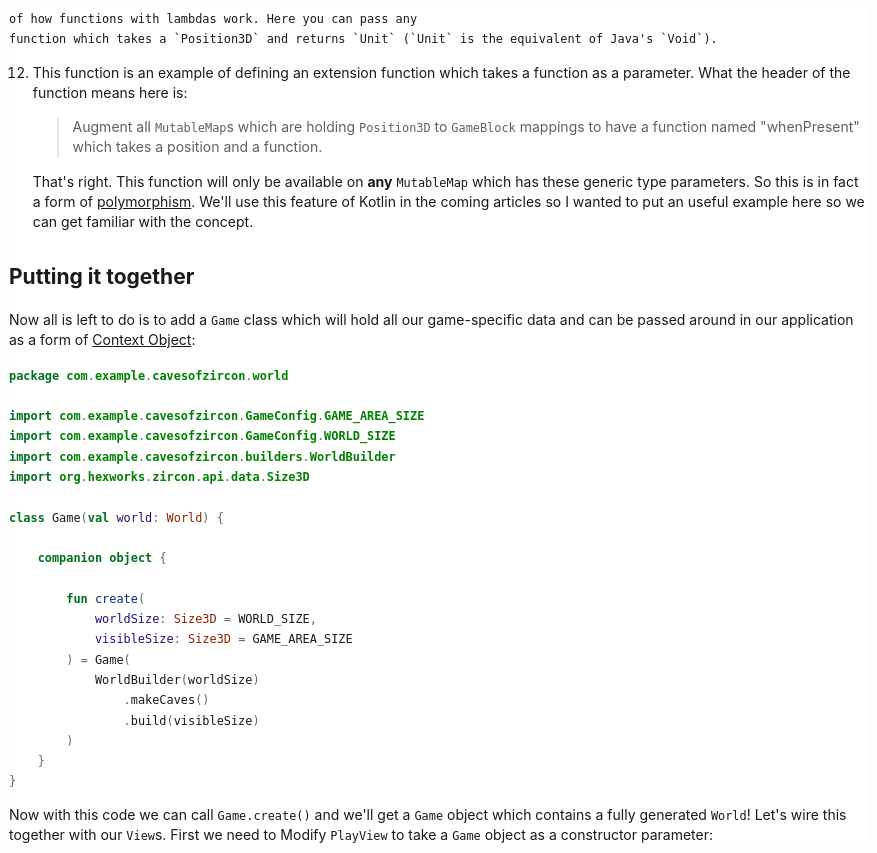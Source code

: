     of how functions with lambdas work. Here you can pass any
    function which takes a `Position3D` and returns `Unit` (`Unit` is the equivalent of Java's `Void`).
12. This function is an example of defining an extension function which takes a function as a parameter.
    What the header of the function means here is: 
    > Augment all `MutableMap`s which are holding `Position3D` to `GameBlock` mappings to have a function named
      "whenPresent" which takes a position and a function.
      
    That's right. This function will only be available on **any** `MutableMap` which has these generic type parameters.
    So this is in fact a form of [polymorphism](https://en.wikipedia.org/wiki/Polymorphism_(computer_science)).
    We'll use this feature of Kotlin in the coming articles so I wanted to put an useful example here so we can get
    familiar with the concept.

## Putting it together

Now all is left to do is to add a `Game` class which will hold all our game-specific data and can be passed around
in our application as a form of [Context Object](https://stackoverflow.com/questions/986865/can-you-explain-the-context-design-pattern/986947#986947):

```kotlin
package com.example.cavesofzircon.world

import com.example.cavesofzircon.GameConfig.GAME_AREA_SIZE
import com.example.cavesofzircon.GameConfig.WORLD_SIZE
import com.example.cavesofzircon.builders.WorldBuilder
import org.hexworks.zircon.api.data.Size3D

class Game(val world: World) {

    companion object {

        fun create(
            worldSize: Size3D = WORLD_SIZE,
            visibleSize: Size3D = GAME_AREA_SIZE
        ) = Game(
            WorldBuilder(worldSize)
                .makeCaves()
                .build(visibleSize)
        )
    }
}
```

Now with this code we can call `Game.create()` and we'll get a `Game` object which contains a fully generated
`World`! Let's wire this together with our `View`s. First we need to Modify `PlayView` to take a `Game` object
as a constructor parameter:
